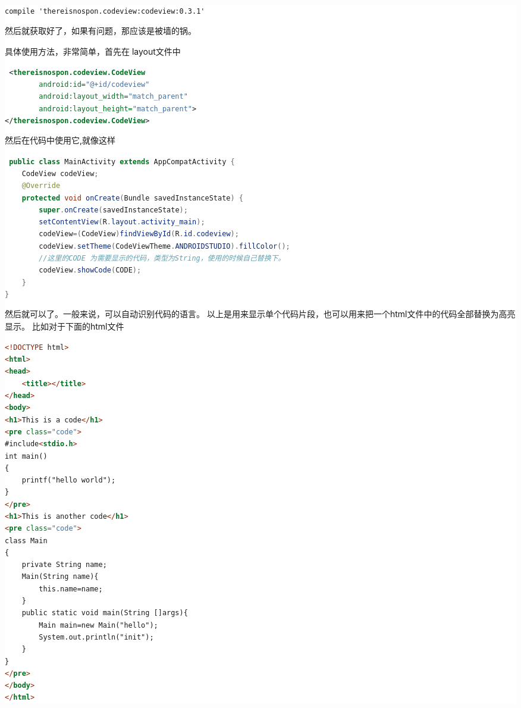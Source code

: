 
```
compile 'thereisnospon.codeview:codeview:0.3.1'

```

然后就获取好了，如果有问题，那应该是被墙的锅。

具体使用方法，非常简单，首先在 layout文件中
```xml
 <thereisnospon.codeview.CodeView
        android:id="@+id/codeview"
        android:layout_width="match_parent"
        android:layout_height="match_parent">
</thereisnospon.codeview.CodeView>
```
然后在代码中使用它,就像这样

```java
 public class MainActivity extends AppCompatActivity {
    CodeView codeView;
    @Override
    protected void onCreate(Bundle savedInstanceState) {
        super.onCreate(savedInstanceState);
        setContentView(R.layout.activity_main);
        codeView=(CodeView)findViewById(R.id.codeview);
        codeView.setTheme(CodeViewTheme.ANDROIDSTUDIO).fillColor();
        //这里的CODE 为需要显示的代码，类型为String，使用的时候自己替换下。
        codeView.showCode(CODE);
    }
}
```
然后就可以了。一般来说，可以自动识别代码的语言。
以上是用来显示单个代码片段，也可以用来把一个html文件中的代码全部替换为高亮显示。
比如对于下面的html文件
```html
<!DOCTYPE html>
<html>
<head>
	<title></title>
</head>
<body>
<h1>This is a code</h1>
<pre class="code">
#include<stdio.h>
int main()
{
	printf("hello world");
}
</pre>
<h1>This is another code</h1>
<pre class="code">
class Main
{
	private String name;
	Main(String name){
		this.name=name;
	}
	public static void main(String []args){
		Main main=new Main("hello");
		System.out.println("init");
	}
}
</pre>
</body>
</html>
```